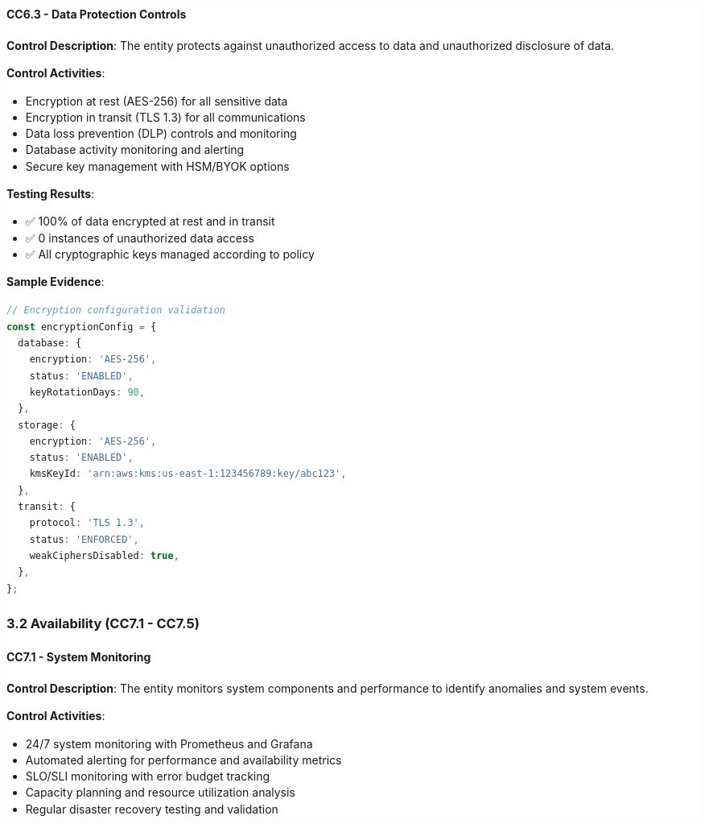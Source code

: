 #### CC6.3 - Data Protection Controls

**Control Description**: The entity protects against unauthorized access to data and unauthorized disclosure of data.

**Control Activities**:

- Encryption at rest (AES-256) for all sensitive data
- Encryption in transit (TLS 1.3) for all communications
- Data loss prevention (DLP) controls and monitoring
- Database activity monitoring and alerting
- Secure key management with HSM/BYOK options

**Testing Results**:

- ✅ 100% of data encrypted at rest and in transit
- ✅ 0 instances of unauthorized data access
- ✅ All cryptographic keys managed according to policy

**Sample Evidence**:

```typescript
// Encryption configuration validation
const encryptionConfig = {
  database: {
    encryption: 'AES-256',
    status: 'ENABLED',
    keyRotationDays: 90,
  },
  storage: {
    encryption: 'AES-256',
    status: 'ENABLED',
    kmsKeyId: 'arn:aws:kms:us-east-1:123456789:key/abc123',
  },
  transit: {
    protocol: 'TLS 1.3',
    status: 'ENFORCED',
    weakCiphersDisabled: true,
  },
};
```

### 3.2 Availability (CC7.1 - CC7.5)

#### CC7.1 - System Monitoring

**Control Description**: The entity monitors system components and performance to identify anomalies and system events.

**Control Activities**:

- 24/7 system monitoring with Prometheus and Grafana
- Automated alerting for performance and availability metrics
- SLO/SLI monitoring with error budget tracking
- Capacity planning and resource utilization analysis
- Regular disaster recovery testing and validation
